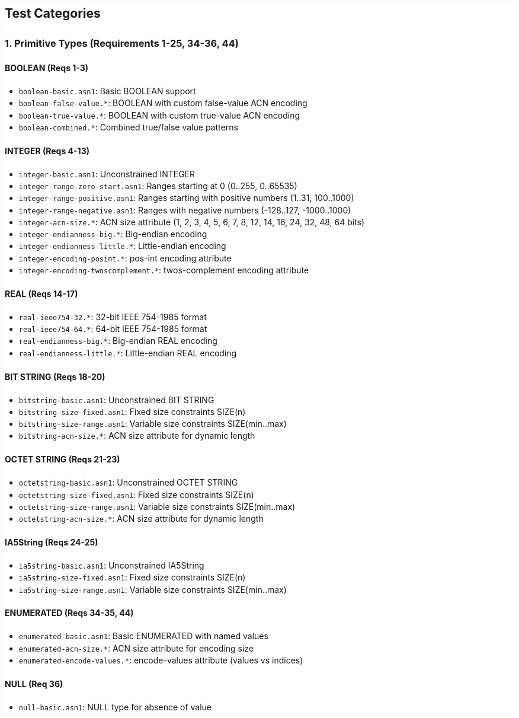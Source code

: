 ## Test Categories

### 1. Primitive Types (Requirements 1-25, 34-36, 44)

#### BOOLEAN (Reqs 1-3)
- `boolean-basic.asn1`: Basic BOOLEAN support
- `boolean-false-value.*`: BOOLEAN with custom false-value ACN encoding
- `boolean-true-value.*`: BOOLEAN with custom true-value ACN encoding
- `boolean-combined.*`: Combined true/false value patterns

#### INTEGER (Reqs 4-13)
- `integer-basic.asn1`: Unconstrained INTEGER
- `integer-range-zero-start.asn1`: Ranges starting at 0 (0..255, 0..65535)
- `integer-range-positive.asn1`: Ranges starting with positive numbers (1..31, 100..1000)
- `integer-range-negative.asn1`: Ranges with negative numbers (-128..127, -1000..1000)
- `integer-acn-size.*`: ACN size attribute (1, 2, 3, 4, 5, 6, 7, 8, 12, 14, 16, 24, 32, 48, 64 bits)
- `integer-endianness-big.*`: Big-endian encoding
- `integer-endianness-little.*`: Little-endian encoding
- `integer-encoding-posint.*`: pos-int encoding attribute
- `integer-encoding-twoscomplement.*`: twos-complement encoding attribute

#### REAL (Reqs 14-17)
- `real-ieee754-32.*`: 32-bit IEEE 754-1985 format
- `real-ieee754-64.*`: 64-bit IEEE 754-1985 format
- `real-endianness-big.*`: Big-endian REAL encoding
- `real-endianness-little.*`: Little-endian REAL encoding

#### BIT STRING (Reqs 18-20)
- `bitstring-basic.asn1`: Unconstrained BIT STRING
- `bitstring-size-fixed.asn1`: Fixed size constraints SIZE(n)
- `bitstring-size-range.asn1`: Variable size constraints SIZE(min..max)
- `bitstring-acn-size.*`: ACN size attribute for dynamic length

#### OCTET STRING (Reqs 21-23)
- `octetstring-basic.asn1`: Unconstrained OCTET STRING
- `octetstring-size-fixed.asn1`: Fixed size constraints SIZE(n)
- `octetstring-size-range.asn1`: Variable size constraints SIZE(min..max)
- `octetstring-acn-size.*`: ACN size attribute for dynamic length

#### IA5String (Reqs 24-25)
- `ia5string-basic.asn1`: Unconstrained IA5String
- `ia5string-size-fixed.asn1`: Fixed size constraints SIZE(n)
- `ia5string-size-range.asn1`: Variable size constraints SIZE(min..max)

#### ENUMERATED (Reqs 34-35, 44)
- `enumerated-basic.asn1`: Basic ENUMERATED with named values
- `enumerated-acn-size.*`: ACN size attribute for encoding size
- `enumerated-encode-values.*`: encode-values attribute (values vs indices)

#### NULL (Req 36)
- `null-basic.asn1`: NULL type for absence of value
